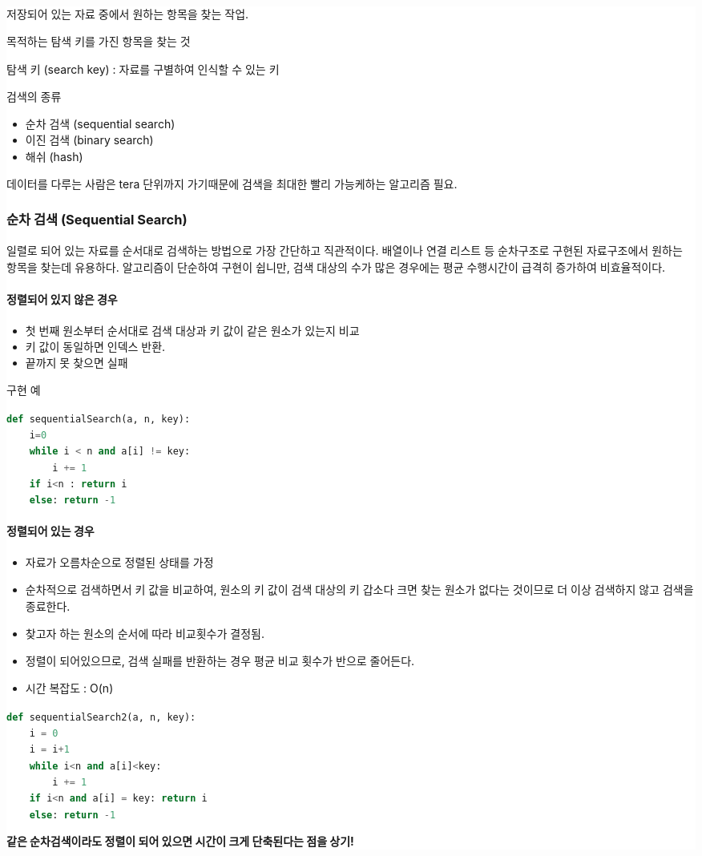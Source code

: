 저장되어 있는 자료 중에서 원하는 항목을 찾는 작업.

목적하는 탐색 키를 가진 항목을 찾는 것

탐색 키 (search key) : 자료를 구별하여 인식할 수 있는 키

검색의 종류

* 순차 검색 (sequential search)
* 이진 검색 (binary search)
* 해쉬 (hash)

데이터를 다루는 사람은 tera 단위까지 가기때문에 검색을 최대한 빨리 가능케하는 알고리즘 필요.



### 순차 검색 (Sequential Search)

일렬로 되어 있는 자료를 순서대로 검색하는 방법으로 가장 간단하고 직관적이다. 배열이나 연결 리스트 등 순차구조로 구현된 자료구조에서 원하는 항목을 찾는데 유용하다. 알고리즘이 단순하여 구현이 쉽니만, 검색 대상의 수가 많은 경우에는 평균 수행시간이 급격히 증가하여 비효율적이다.

#### 정렬되어 있지 않은 경우

* 첫 번째 원소부터 순서대로 검색 대상과 키 값이 같은 원소가 있는지 비교
* 키 값이 동일하면 인덱스 반환.
* 끝까지 못 찾으면 실패

구현 예

```python
def sequentialSearch(a, n, key):
    i=0
    while i < n and a[i] != key:
        i += 1
    if i<n : return i
    else: return -1
```

#### 정렬되어 있는 경우

* 자료가 오름차순으로 정렬된 상태를 가정
* 순차적으로 검색하면서 키 값을 비교하여, 원소의 키 값이 검색 대상의 키 갑소다 크면 찾는 원소가 없다는 것이므로 더 이상 검색하지 않고 검색을 종료한다.

* 찾고자 하는 원소의 순서에 따라 비교횟수가 결정됨.
* 정렬이 되어있으므로, 검색 실패를 반환하는 경우 평균 비교 횟수가 반으로 줄어든다.
* 시간 복잡도 : O(n)

```python
def sequentialSearch2(a, n, key):
    i = 0
    i = i+1
    while i<n and a[i]<key:
        i += 1
    if i<n and a[i] = key: return i
    else: return -1
```

**같은 순차검색이라도 정렬이 되어 있으면 시간이 크게 단축된다는 점을 상기!**
